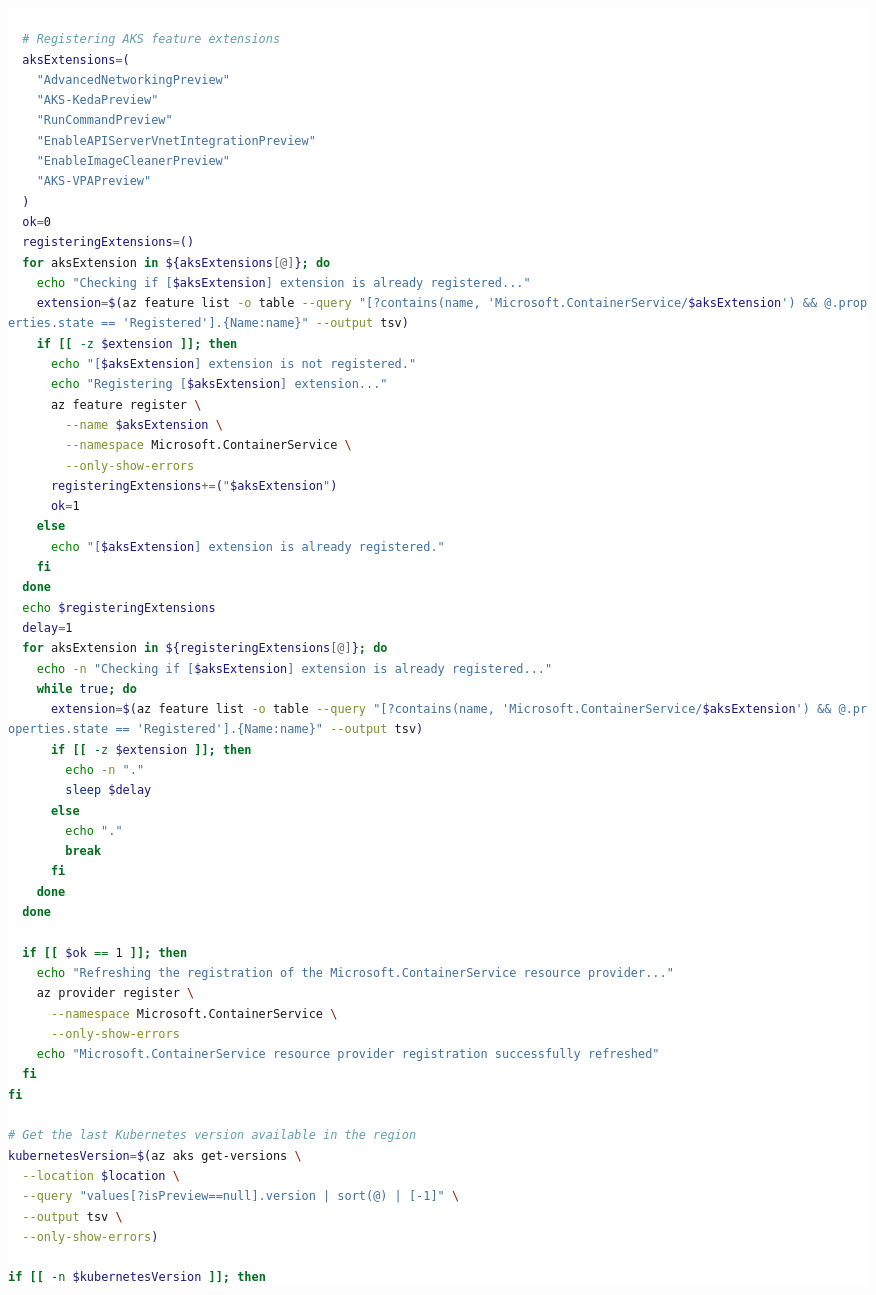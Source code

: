 ```bash

  # Registering AKS feature extensions
  aksExtensions=(
    "AdvancedNetworkingPreview"
    "AKS-KedaPreview"
    "RunCommandPreview"
    "EnableAPIServerVnetIntegrationPreview"
    "EnableImageCleanerPreview"
    "AKS-VPAPreview"
  )
  ok=0
  registeringExtensions=()
  for aksExtension in ${aksExtensions[@]}; do
    echo "Checking if [$aksExtension] extension is already registered..."
    extension=$(az feature list -o table --query "[?contains(name, 'Microsoft.ContainerService/$aksExtension') && @.properties.state == 'Registered'].{Name:name}" --output tsv)
    if [[ -z $extension ]]; then
      echo "[$aksExtension] extension is not registered."
      echo "Registering [$aksExtension] extension..."
      az feature register \
        --name $aksExtension \
        --namespace Microsoft.ContainerService \
        --only-show-errors
      registeringExtensions+=("$aksExtension")
      ok=1
    else
      echo "[$aksExtension] extension is already registered."
    fi
  done
  echo $registeringExtensions
  delay=1
  for aksExtension in ${registeringExtensions[@]}; do
    echo -n "Checking if [$aksExtension] extension is already registered..."
    while true; do
      extension=$(az feature list -o table --query "[?contains(name, 'Microsoft.ContainerService/$aksExtension') && @.properties.state == 'Registered'].{Name:name}" --output tsv)
      if [[ -z $extension ]]; then
        echo -n "."
        sleep $delay
      else
        echo "."
        break
      fi
    done
  done

  if [[ $ok == 1 ]]; then
    echo "Refreshing the registration of the Microsoft.ContainerService resource provider..."
    az provider register \
      --namespace Microsoft.ContainerService \
      --only-show-errors
    echo "Microsoft.ContainerService resource provider registration successfully refreshed"
  fi
fi

# Get the last Kubernetes version available in the region
kubernetesVersion=$(az aks get-versions \
  --location $location \
  --query "values[?isPreview==null].version | sort(@) | [-1]" \
  --output tsv \
  --only-show-errors)

if [[ -n $kubernetesVersion ]]; then
```

[aws-cli]: https://docs.aws.amazon.com/cli/latest/userguide/install-cliv2.html
[eksctl]: https://eksctl.io/installation/
[kubectl]: https://docs.aws.amazon.com/eks/latest/userguide/install-kubectl.html
[helm]: https://helm.sh/docs/intro/install/
[yelb]: https://github.com/mreferre/yelb/
[nginx]: https://github.com/kubernetes/ingress-nginx
[nginx-helm-chart]: https://kubernetes.github.io/ingress-nginx
[prometheus]: https://prometheus.io/ 
[grafana]: https://grafana.com/
[aws-waf]: https://aws.amazon.com/waf/
[aws-eks]: https://docs.aws.amazon.com/en_us/eks/latest/userguide/what-is-eks.html
[aws-alb]: https://aws.amazon.com/elasticloadbalancing/application-load-balancer
[aws-web-acl]: https://docs.aws.amazon.com/waf/latest/developerguide/web-acl.html
[aws-cloudformation]: https://aws.amazon.com/it/cloudformation/
[kubernetes-ingress]: https://kubernetes.io/docs/concepts/services-networking/ingress/
[aks]: ./what-is-aks.md
[aks-app-routing-addon]: ./app-routing.md
[azure-waf]: /azure/web-application-firewall/overview
[azure-ag]: /azure/application-gateway/overview
[azure-kv]: /azure/key-vault/general/overview
[azure-bastion]: /azure/bastion/bastion-overview
[azure-cr]: /azure/container-registry/container-registry-intro
[azure-lb]: /azure/load-balancer/load-balancer-overview
[azure-dns]: /azure/dns/dns-overview
[azure-la]: /azure/azure-monitor/logs/log-analytics-workspace-overview
[azure-grafana]: /azure/managed-grafana/overview
[azure-prometheus]: /azure/azure-monitor/essentials/azure-monitor-workspace-overview
[azure-deployment-script]: /azure/azure-resource-manager/bicep/deployment-script-bicep
[token-projection]: https://kubernetes.io/docs/tasks/configure-pod-container/configure-service-account/#serviceaccount-token-volume-projection
[oidc-federation]: https://kubernetes.io/docs/reference/access-authn-authz/authentication/#openid-connect-tokens
[bicep-dir]: https://github.com/Azure-Samples/aks-web-application-replicate-from-aws/tree/main/azure/nginx-with-azure-waf/bicep
[azure-kv-csi-driver]: /azure/aks/csi-secrets-store-driver
[secret-provider-class]: /azure/aks/hybrid/secrets-store-csi-driver
[azure-sample]: https://github.com/Azure-Samples/aks-web-application-replicate-from-aws
[eks-web-deploy]: ./eks-web-deploy.md
[azure-free]: https://azure.microsoft.com/free/
[azure-built-in-roles]: /azure/role-based-access-control/built-in-roles
[azure-cli]: /cli/azure/install-azure-cli
[aks-preview]: /azure/aks/draft#install-the-aks-preview-azure-cli-extension
[install-jq]: https://jqlang.github.io/jq/
[install-python]: https://www.python.org/downloads/
[install-kubectl]: https://kubernetes.io/docs/tasks/tools/install-kubectl/
[install-helm]: https://helm.sh/docs/intro/install/
[download-vscode]: https://code.visualstudio.com/Download
[bicep]: /azure/azure-resource-manager/bicep/overview
[bicep-extension]: https://marketplace.visualstudio.com/items?itemName=ms-azuretools.vscode-bicep